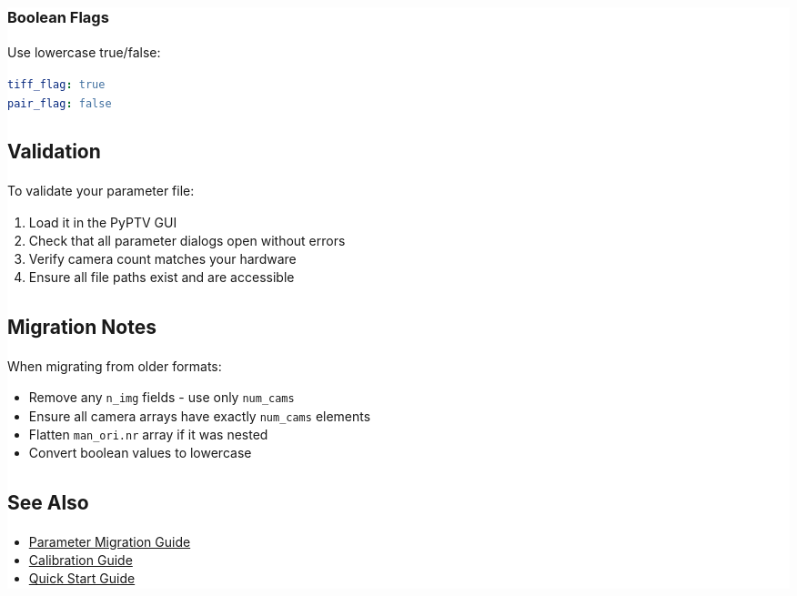 ### Boolean Flags

Use lowercase true/false:

```yaml
tiff_flag: true
pair_flag: false
```

## Validation

To validate your parameter file:

1. Load it in the PyPTV GUI
2. Check that all parameter dialogs open without errors
3. Verify camera count matches your hardware
4. Ensure all file paths exist and are accessible

## Migration Notes

When migrating from older formats:

- Remove any `n_img` fields - use only `num_cams`
- Ensure all camera arrays have exactly `num_cams` elements
- Flatten `man_ori.nr` array if it was nested
- Convert boolean values to lowercase

## See Also

- [Parameter Migration Guide](parameter-migration.md)
- [Calibration Guide](calibration.md)
- [Quick Start Guide](quick-start.md)
